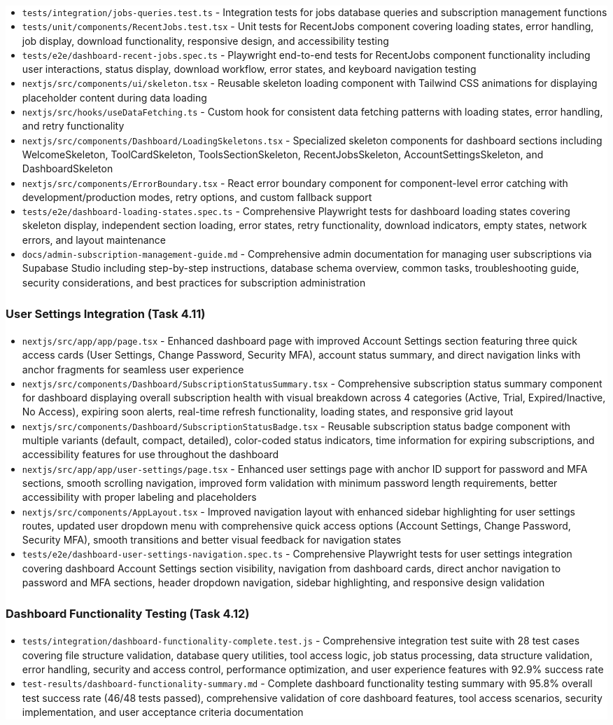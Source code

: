- `tests/integration/jobs-queries.test.ts` - Integration tests for jobs database queries and subscription management functions
- `tests/unit/components/RecentJobs.test.tsx` - Unit tests for RecentJobs component covering loading states, error handling, job display, download functionality, responsive design, and accessibility testing
- `tests/e2e/dashboard-recent-jobs.spec.ts` - Playwright end-to-end tests for RecentJobs component functionality including user interactions, status display, download workflow, error states, and keyboard navigation testing
- `nextjs/src/components/ui/skeleton.tsx` - Reusable skeleton loading component with Tailwind CSS animations for displaying placeholder content during data loading
- `nextjs/src/hooks/useDataFetching.ts` - Custom hook for consistent data fetching patterns with loading states, error handling, and retry functionality
- `nextjs/src/components/Dashboard/LoadingSkeletons.tsx` - Specialized skeleton components for dashboard sections including WelcomeSkeleton, ToolCardSkeleton, ToolsSectionSkeleton, RecentJobsSkeleton, AccountSettingsSkeleton, and DashboardSkeleton
- `nextjs/src/components/ErrorBoundary.tsx` - React error boundary component for component-level error catching with development/production modes, retry options, and custom fallback support
- `tests/e2e/dashboard-loading-states.spec.ts` - Comprehensive Playwright tests for dashboard loading states covering skeleton display, independent section loading, error states, retry functionality, download indicators, empty states, network errors, and layout maintenance
- `docs/admin-subscription-management-guide.md` - Comprehensive admin documentation for managing user subscriptions via Supabase Studio including step-by-step instructions, database schema overview, common tasks, troubleshooting guide, security considerations, and best practices for subscription administration

### User Settings Integration (Task 4.11)
- `nextjs/src/app/app/page.tsx` - Enhanced dashboard page with improved Account Settings section featuring three quick access cards (User Settings, Change Password, Security MFA), account status summary, and direct navigation links with anchor fragments for seamless user experience
- `nextjs/src/components/Dashboard/SubscriptionStatusSummary.tsx` - Comprehensive subscription status summary component for dashboard displaying overall subscription health with visual breakdown across 4 categories (Active, Trial, Expired/Inactive, No Access), expiring soon alerts, real-time refresh functionality, loading states, and responsive grid layout
- `nextjs/src/components/Dashboard/SubscriptionStatusBadge.tsx` - Reusable subscription status badge component with multiple variants (default, compact, detailed), color-coded status indicators, time information for expiring subscriptions, and accessibility features for use throughout the dashboard
- `nextjs/src/app/app/user-settings/page.tsx` - Enhanced user settings page with anchor ID support for password and MFA sections, smooth scrolling navigation, improved form validation with minimum password length requirements, better accessibility with proper labeling and placeholders
- `nextjs/src/components/AppLayout.tsx` - Improved navigation layout with enhanced sidebar highlighting for user settings routes, updated user dropdown menu with comprehensive quick access options (Account Settings, Change Password, Security MFA), smooth transitions and better visual feedback for navigation states
- `tests/e2e/dashboard-user-settings-navigation.spec.ts` - Comprehensive Playwright tests for user settings integration covering dashboard Account Settings section visibility, navigation from dashboard cards, direct anchor navigation to password and MFA sections, header dropdown navigation, sidebar highlighting, and responsive design validation

### Dashboard Functionality Testing (Task 4.12)
- `tests/integration/dashboard-functionality-complete.test.js` - Comprehensive integration test suite with 28 test cases covering file structure validation, database query utilities, tool access logic, job status processing, data structure validation, error handling, security and access control, performance optimization, and user experience features with 92.9% success rate
- `test-results/dashboard-functionality-summary.md` - Complete dashboard functionality testing summary with 95.8% overall test success rate (46/48 tests passed), comprehensive validation of core dashboard features, tool access scenarios, security implementation, and user acceptance criteria documentation
